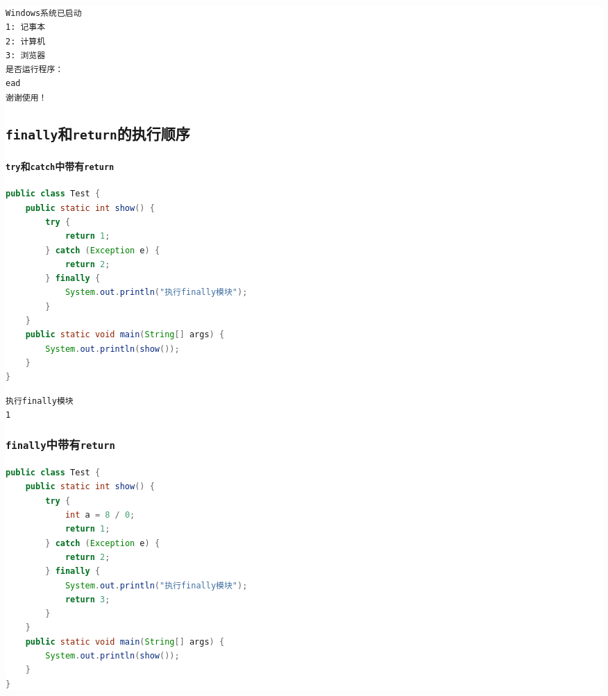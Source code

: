 ```
Windows系统已启动
1: 记事本
2: 计算机
3: 浏览器
是否运行程序：
ead
谢谢使用！
```

## `finally`和`return`的执行顺序

#### `try`和`catch`中带有`return`

```java
public class Test {
	public static int show() {
		try {
			return 1;
		} catch (Exception e) {
			return 2;
		} finally {
			System.out.println("执行finally模块");
		}
	}
	public static void main(String[] args) {
		System.out.println(show());
	}
}
```

```
执行finally模块
1
```

### `finally`中带有`return`

```java
public class Test {
	public static int show() {
		try {
			int a = 8 / 0;
			return 1;
		} catch (Exception e) {
			return 2;
		} finally {
			System.out.println("执行finally模块");
			return 3;
		}
	}
	public static void main(String[] args) {
		System.out.println(show());
	}
}
```
